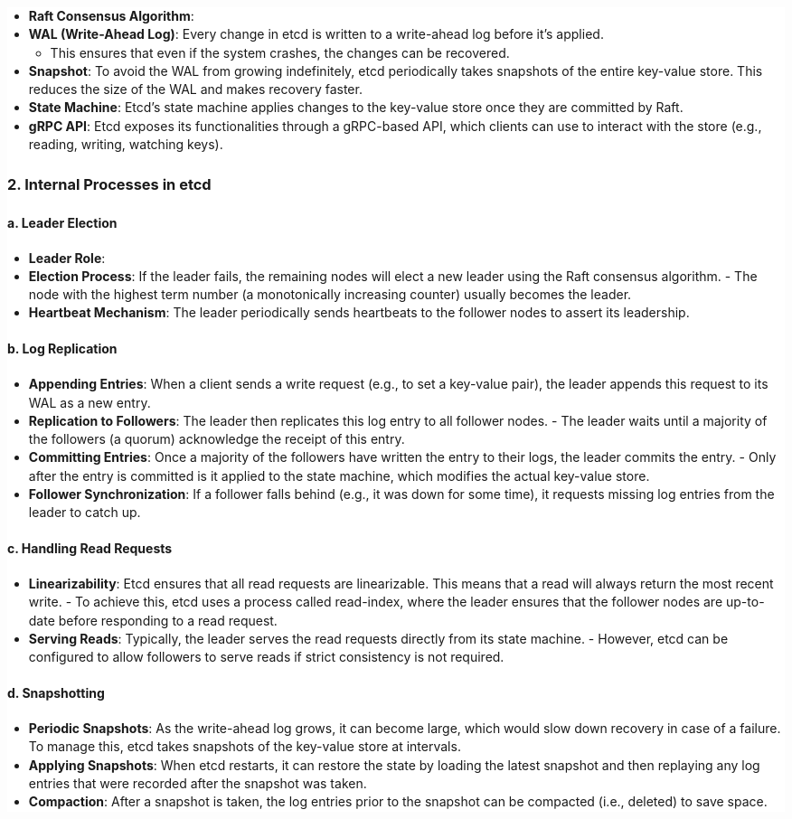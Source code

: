 - **Raft Consensus Algorithm**:
- **WAL (Write-Ahead Log)**: Every change in etcd is written to a write-ahead log before it’s applied. 
  - This ensures that even if the system crashes, the changes can be recovered.
- **Snapshot**: To avoid the WAL from growing indefinitely, etcd periodically takes snapshots of the entire key-value store. This reduces the size of the WAL and makes recovery faster.
- **State Machine**: Etcd’s state machine applies changes to the key-value store once they are committed by Raft.
- **gRPC API**: Etcd exposes its functionalities through a gRPC-based API, which clients can use to interact with the store (e.g., reading, writing, watching keys).

### 2. **Internal Processes in etcd**

#### a. **Leader Election**
   - **Leader Role**: 
   - **Election Process**: If the leader fails, the remaining nodes will elect a new leader using the Raft consensus algorithm. 
    - The node with the highest term number (a monotonically increasing counter) usually becomes the leader.
   - **Heartbeat Mechanism**: The leader periodically sends heartbeats to the follower nodes to assert its leadership.

#### b. **Log Replication**
   - **Appending Entries**: When a client sends a write request (e.g., to set a key-value pair), the leader appends this request to its WAL as a new entry.
   - **Replication to Followers**: The leader then replicates this log entry to all follower nodes. 
    - The leader waits until a majority of the followers (a quorum) acknowledge the receipt of this entry.
   - **Committing Entries**: Once a majority of the followers have written the entry to their logs, the leader commits the entry. 
    - Only after the entry is committed is it applied to the state machine, which modifies the actual key-value store.
   - **Follower Synchronization**: If a follower falls behind (e.g., it was down for some time), it requests missing log entries from the leader to catch up.

#### c. **Handling Read Requests**
   - **Linearizability**: Etcd ensures that all read requests are linearizable. This means that a read will always return the most recent write. 
    - To achieve this, etcd uses a process called read-index, where the leader ensures that the follower nodes are up-to-date before responding to a read request.
   - **Serving Reads**: Typically, the leader serves the read requests directly from its state machine.
    - However, etcd can be configured to allow followers to serve reads if strict consistency is not required.

#### d. **Snapshotting**
   - **Periodic Snapshots**: As the write-ahead log grows, it can become large, which would slow down recovery in case of a failure. To manage this, etcd takes snapshots of the key-value store at intervals.
   - **Applying Snapshots**: When etcd restarts, it can restore the state by loading the latest snapshot and then replaying any log entries that were recorded after the snapshot was taken.
   - **Compaction**: After a snapshot is taken, the log entries prior to the snapshot can be compacted (i.e., deleted) to save space.
